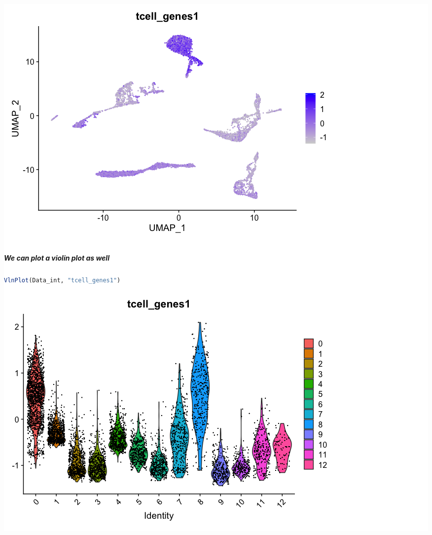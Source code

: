 ![](Single_cell_analysis_files/figure-gfm/unnamed-chunk-36-1.png)

##### We can plot a violin plot as well

``` r
VlnPlot(Data_int, "tcell_genes1")
```

![](Single_cell_analysis_files/figure-gfm/unnamed-chunk-37-1.png)
